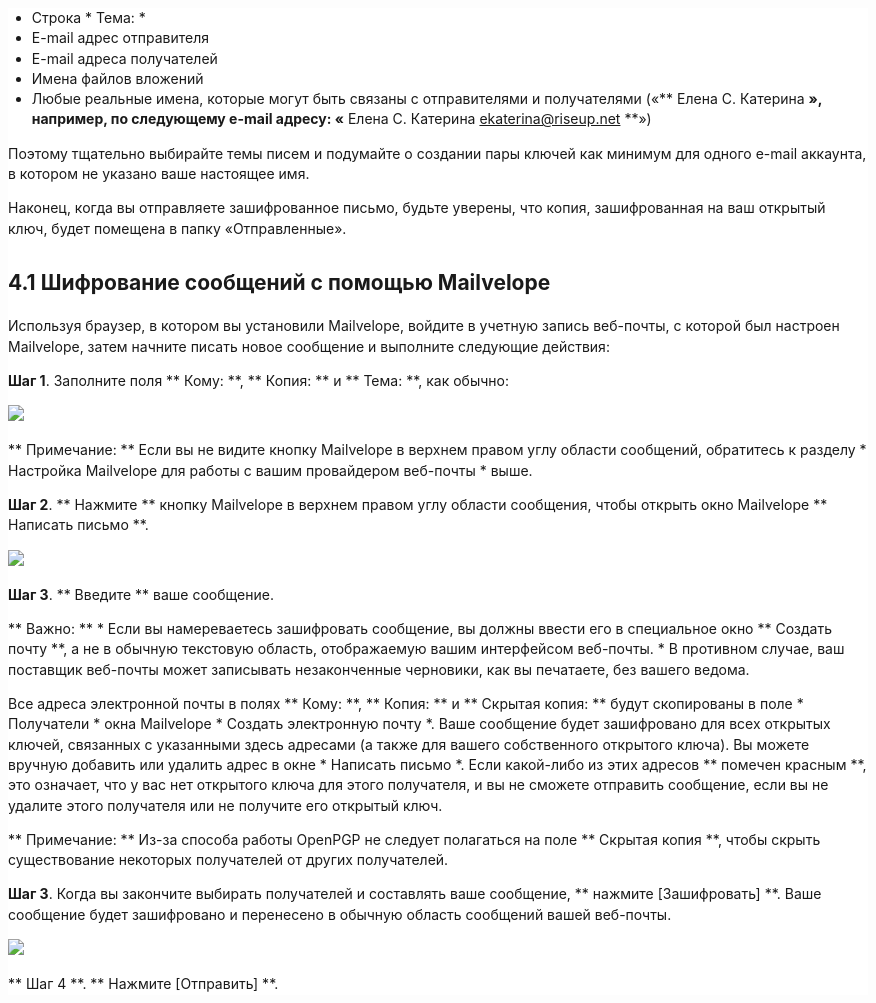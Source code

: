 - Строка * Тема: *
- E-mail адрес отправителя
- E-mail адреса получателей
- Имена файлов вложений
- Любые реальные имена, которые могут быть связаны с отправителями и получателями («** Елена С. Катерина **», например, по следующему e-mail адресу: «** Елена С. Катерина <ekaterina@riseup.net> **»)

Поэтому тщательно выбирайте темы писем и подумайте о создании пары ключей как минимум для одного e-mail аккаунта, в котором не указано ваше настоящее имя.

Наконец, когда вы отправляете зашифрованное письмо, будьте уверены, что копия, зашифрованная на ваш открытый ключ, будет помещена в папку «Отправленные».



## 4.1 Шифрование сообщений с помощью Mailvelope

Используя браузер, в котором вы установили Mailvelope, войдите в учетную запись веб-почты, с которой был настроен Mailvelope, затем начните писать новое сообщение и выполните следующие действия:

**Шаг 1**. Заполните поля ** Кому: **, ** Копия: ** и ** Тема: **, как обычно:

![](mailvelope-all-en-v01-017.png)

** Примечание: ** Если вы не видите кнопку Mailvelope в верхнем правом углу области сообщений, обратитесь к разделу * Настройка Mailvelope для работы с вашим провайдером веб-почты * выше.

**Шаг 2**. ** Нажмите ** кнопку Mailvelope в верхнем правом углу области сообщения, чтобы открыть окно Mailvelope ** Написать письмо **.

![](mailvelope-all-en-v01-018.png)

**Шаг 3**. ** Введите ** ваше сообщение.

** Важно: ** * Если вы намереваетесь зашифровать сообщение, вы должны ввести его в специальное окно ** Создать почту **, а не в обычную текстовую область, отображаемую вашим интерфейсом веб-почты. * В противном случае, ваш поставщик веб-почты может записывать незаконченные черновики, как вы печатаете, без вашего ведома.

Все адреса электронной почты в полях ** Кому: **, ** Копия: ** и ** Скрытая копия: ** будут скопированы в поле * Получатели * окна Mailvelope * Создать электронную почту *. Ваше сообщение будет зашифровано для всех открытых ключей, связанных с указанными здесь адресами (а также для вашего собственного открытого ключа). Вы можете вручную добавить или удалить адрес в окне * Написать письмо *. Если какой-либо из этих адресов ** помечен красным **, это означает, что у вас нет открытого ключа для этого получателя, и вы не сможете отправить сообщение, если вы не удалите этого получателя или не получите его открытый ключ.

** Примечание: ** Из-за способа работы OpenPGP не следует полагаться на поле ** Скрытая копия **, чтобы скрыть существование некоторых получателей от других получателей.

**Шаг 3**. Когда вы закончите выбирать получателей и составлять ваше сообщение, ** нажмите [Зашифровать] **. Ваше сообщение будет зашифровано и перенесено в обычную область сообщений вашей веб-почты.

![](mailvelope-all-en-v01-019.png)

** Шаг 4 **. ** Нажмите [Отправить] **.

